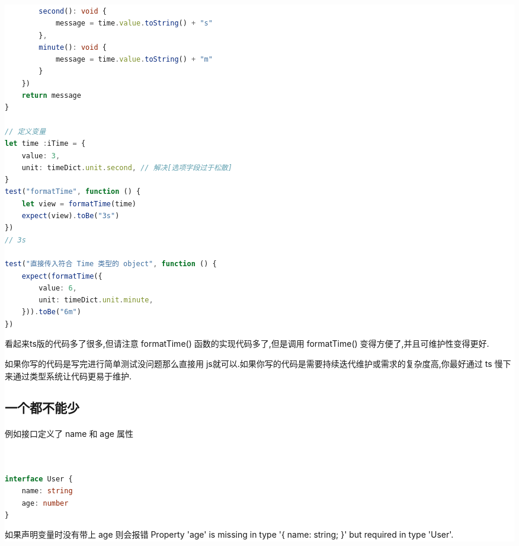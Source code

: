 ```ts
        second(): void {
            message = time.value.toString() + "s"
        },
        minute(): void {
            message = time.value.toString() + "m"
        }
    })
    return message
}

// 定义变量
let time :iTime = {
    value: 3,
    unit: timeDict.unit.second, // 解决[选项字段过于松散]
}
test("formatTime", function () {
    let view = formatTime(time)
    expect(view).toBe("3s")
})
// 3s

test("直接传入符合 Time 类型的 object", function () {
    expect(formatTime({
        value: 6,
        unit: timeDict.unit.minute,
    })).toBe("6m")
})

```

看起来ts版的代码多了很多,但请注意  formatTime() 函数的实现代码多了,但是调用 formatTime() 变得方便了,并且可维护性变得更好.

如果你写的代码是写完进行简单测试没问题那么直接用 js就可以.如果你写的代码是需要持续迭代维护或需求的复杂度高,你最好通过 ts 慢下来通过类型系统让代码更易于维护.
```ts

```

## 一个都不能少

例如接口定义了 name 和 age 属性
   
```ts


interface User {
    name: string
    age: number
}

```

如果声明变量时没有带上 age 则会报错 Property 'age' is missing in type '{ name: string; }' but required in type 'User'.
